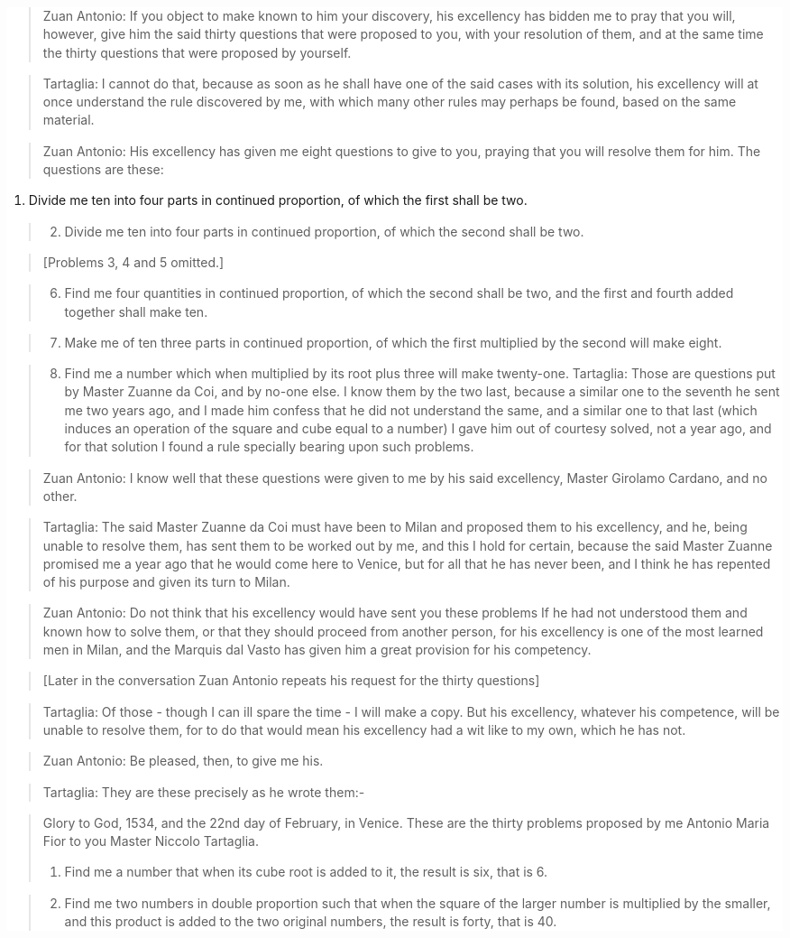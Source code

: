 >Zuan Antonio: If you object to make known to him your discovery, his excellency has bidden me to pray that you will, however, give him the said thirty questions that were proposed to you, with your resolution of them, and at the same time the thirty questions that were proposed by yourself.

>Tartaglia: I cannot do that, because as soon as he shall have one of the said cases with its solution, his excellency will at once understand the rule discovered by me, with which many other rules may perhaps be found, based on the same material.

>Zuan Antonio: His excellency has given me eight questions to give to you, praying that you will resolve them for him. The questions are these:
1. Divide me ten into four parts in continued proportion, of which the first shall be two.

>2. Divide me ten into four parts in continued proportion, of which the second shall be two.

>[Problems 3, 4 and 5 omitted.]

>6. Find me four quantities in continued proportion, of which the second shall be two, and the first and fourth added together shall make ten.

>7. Make me of ten three parts in continued proportion, of which the first multiplied by the second will make eight.

>8. Find me a number which when multiplied by its root plus three will make twenty-one.
>Tartaglia: Those are questions put by Master Zuanne da Coi, and by no-one else. I know them by the two last, because a similar one to the seventh he sent me two years ago, and I made him confess that he did not understand the same, and a similar one to that last (which induces an operation of the square and cube equal to a number) I gave him out of courtesy solved, not a year ago, and for that solution I found a rule specially bearing upon such problems.

>Zuan Antonio: I know well that these questions were given to me by his said excellency, Master Girolamo Cardano, and no other.

>Tartaglia: The said Master Zuanne da Coi must have been to Milan and proposed them to his excellency, and he, being unable to resolve them, has sent them to be worked out by me, and this I hold for certain, because the said Master Zuanne promised me a year ago that he would come here to Venice, but for all that he has never been, and I think he has repented of his purpose and given its turn to Milan.

>Zuan Antonio: Do not think that his excellency would have sent you these problems If he had not understood them and known how to solve them, or that they should proceed from another person, for his excellency is one of the most learned men in Milan, and the Marquis dal Vasto has given him a great provision for his competency.

>[Later in the conversation Zuan Antonio repeats his request for the thirty questions]

>Tartaglia: Of those - though I can ill spare the time - I will make a copy. But his excellency, whatever his competence, will be unable to resolve them, for to do that would mean his excellency had a wit like to my own, which he has not.

>Zuan Antonio: Be pleased, then, to give me his.

>Tartaglia: They are these precisely as he wrote them:-

>Glory to God, 1534, and the 22nd day of February, in Venice. These are the thirty problems proposed by me Antonio Maria Fior to you Master Niccolo Tartaglia.
>1. Find me a number that when its cube root is added to it, the result is six, that is 6.

>2. Find me two numbers in double proportion such that when the square of the larger number is multiplied by the smaller, and this product is added to the two original numbers, the result is forty, that is 40.

